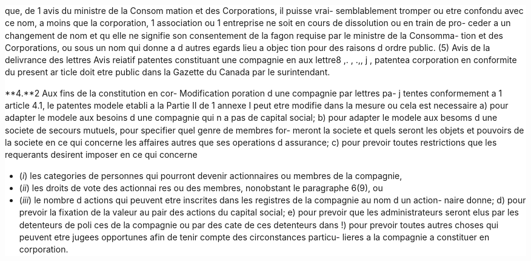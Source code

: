 que, de 1 avis du ministre de la Consom
mation et des Corporations, il puisse vrai-
semblablement tromper ou etre confondu
avec ce nom, a moins que la corporation,
1 association ou 1 entreprise ne soit en
cours de dissolution ou en train de pro-
ceder a un changement de nom et qu elle
ne signifie son consentement de la fagon
requise par le ministre de la Consomma-
tion et des Corporations, ou sous un nom
qui donne a d autres egards lieu a objec
tion pour des raisons d ordre public.
(5) Avis de la delivrance des lettres Avis reiatif
patentes constituant une compagnie en aux lettre8
,. , .,, j , patentea
corporation en conformite du present ar
ticle doit etre public dans la Gazette du
Canada par le surintendant.

**4.**2 Aux fins de la constitution en cor- Modification
poration d une compagnie par lettres pa- j
tentes conformement a 1 article 4.1, le patentes
modele etabli a la Partie II de 1 annexe
I peut etre modifie dans la mesure ou
cela est necessaire
a) pour adapter le modele aux besoins
d une compagnie qui n a pas de capital
social;
b) pour adapter le modele aux besoms
d une societe de secours mutuels, pour
specifier quel genre de membres for-
meront la societe et quels seront les
objets et pouvoirs de la societe en ce
qui concerne les affaires autres que ses
operations d assurance;
c) pour prevoir toutes restrictions que
les requerants desirent imposer en ce
qui concerne
  * (_i_) les categories de personnes qui
pourront devenir actionnaires ou
membres de la compagnie,
  * (_ii_) les droits de vote des actionnai
res ou des membres, nonobstant le
paragraphe 6(9), ou
  * (_iii_) le nombre d actions qui peuvent
etre inscrites dans les registres de
la compagnie au nom d un action-
naire donne;
d) pour prevoir la fixation de la valeur
au pair des actions du capital social;
e) pour prevoir que les administrateurs
seront elus par les detenteurs de poli
ces de la compagnie ou par des cate
de ces detenteurs dans
!) pour prevoir toutes autres choses qui
peuvent etre jugees opportunes afin de
tenir compte des circonstances particu-
lieres a la compagnie a constituer en
corporation.
